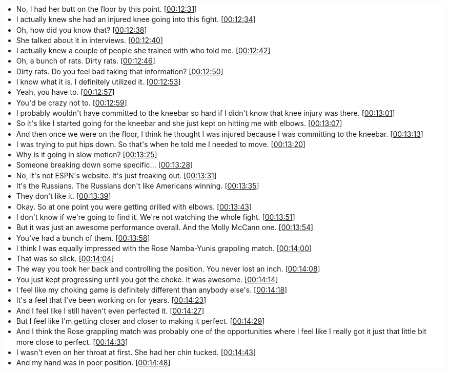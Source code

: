 *  No, I had her butt on the floor by this point. [[00:12:31](https://www.youtube.com/watch?v=j_38dIc2aUQ&t=751.0s)]
*  I actually knew she had an injured knee going into this fight. [[00:12:34](https://www.youtube.com/watch?v=j_38dIc2aUQ&t=754.0s)]
*  Oh, how did you know that? [[00:12:38](https://www.youtube.com/watch?v=j_38dIc2aUQ&t=758.0s)]
*  She talked about it in interviews. [[00:12:40](https://www.youtube.com/watch?v=j_38dIc2aUQ&t=760.0s)]
*  I actually knew a couple of people she trained with who told me. [[00:12:42](https://www.youtube.com/watch?v=j_38dIc2aUQ&t=762.0s)]
*  Oh, a bunch of rats. Dirty rats. [[00:12:46](https://www.youtube.com/watch?v=j_38dIc2aUQ&t=766.0s)]
*  Dirty rats. Do you feel bad taking that information? [[00:12:50](https://www.youtube.com/watch?v=j_38dIc2aUQ&t=770.0s)]
*  I know what it is. I definitely utilized it. [[00:12:53](https://www.youtube.com/watch?v=j_38dIc2aUQ&t=773.0s)]
*  Yeah, you have to. [[00:12:57](https://www.youtube.com/watch?v=j_38dIc2aUQ&t=777.0s)]
*  You'd be crazy not to. [[00:12:59](https://www.youtube.com/watch?v=j_38dIc2aUQ&t=779.0s)]
*  I probably wouldn't have committed to the kneebar so hard if I didn't know that knee injury was there. [[00:13:01](https://www.youtube.com/watch?v=j_38dIc2aUQ&t=781.0s)]
*  So it's like I started going for the kneebar and she just kept on hitting me with elbows. [[00:13:07](https://www.youtube.com/watch?v=j_38dIc2aUQ&t=787.0s)]
*  And then once we were on the floor, I think he thought I was injured because I was committing to the kneebar. [[00:13:13](https://www.youtube.com/watch?v=j_38dIc2aUQ&t=793.0s)]
*  I was trying to put hips down. So that's when he told me I needed to move. [[00:13:20](https://www.youtube.com/watch?v=j_38dIc2aUQ&t=800.0s)]
*  Why is it going in slow motion? [[00:13:25](https://www.youtube.com/watch?v=j_38dIc2aUQ&t=805.0s)]
*  Someone breaking down some specific... [[00:13:28](https://www.youtube.com/watch?v=j_38dIc2aUQ&t=808.0s)]
*  No, it's not ESPN's website. It's just freaking out. [[00:13:31](https://www.youtube.com/watch?v=j_38dIc2aUQ&t=811.0s)]
*  It's the Russians. The Russians don't like Americans winning. [[00:13:35](https://www.youtube.com/watch?v=j_38dIc2aUQ&t=815.0s)]
*  They don't like it. [[00:13:39](https://www.youtube.com/watch?v=j_38dIc2aUQ&t=819.0s)]
*  Okay. So at one point you were getting drilled with elbows. [[00:13:43](https://www.youtube.com/watch?v=j_38dIc2aUQ&t=823.0s)]
*  I don't know if we're going to find it. We're not watching the whole fight. [[00:13:51](https://www.youtube.com/watch?v=j_38dIc2aUQ&t=831.0s)]
*  But it was just an awesome performance overall. And the Molly McCann one. [[00:13:54](https://www.youtube.com/watch?v=j_38dIc2aUQ&t=834.0s)]
*  You've had a bunch of them. [[00:13:58](https://www.youtube.com/watch?v=j_38dIc2aUQ&t=838.0s)]
*  I think I was equally impressed with the Rose Namba-Yunis grappling match. [[00:14:00](https://www.youtube.com/watch?v=j_38dIc2aUQ&t=840.0s)]
*  That was so slick. [[00:14:04](https://www.youtube.com/watch?v=j_38dIc2aUQ&t=844.0s)]
*  The way you took her back and controlling the position. You never lost an inch. [[00:14:08](https://www.youtube.com/watch?v=j_38dIc2aUQ&t=848.0s)]
*  You just kept progressing until you got the choke. It was awesome. [[00:14:14](https://www.youtube.com/watch?v=j_38dIc2aUQ&t=854.0s)]
*  I feel like my choking game is definitely different than anybody else's. [[00:14:18](https://www.youtube.com/watch?v=j_38dIc2aUQ&t=858.0s)]
*  It's a feel that I've been working on for years. [[00:14:23](https://www.youtube.com/watch?v=j_38dIc2aUQ&t=863.0s)]
*  And I feel like I still haven't even perfected it. [[00:14:27](https://www.youtube.com/watch?v=j_38dIc2aUQ&t=867.0s)]
*  But I feel like I'm getting closer and closer to making it perfect. [[00:14:29](https://www.youtube.com/watch?v=j_38dIc2aUQ&t=869.0s)]
*  And I think the Rose grappling match was probably one of the opportunities where I feel like I really got it just that little bit more close to perfect. [[00:14:33](https://www.youtube.com/watch?v=j_38dIc2aUQ&t=873.0s)]
*  I wasn't even on her throat at first. She had her chin tucked. [[00:14:43](https://www.youtube.com/watch?v=j_38dIc2aUQ&t=883.0s)]
*  And my hand was in poor position. [[00:14:48](https://www.youtube.com/watch?v=j_38dIc2aUQ&t=888.0s)]